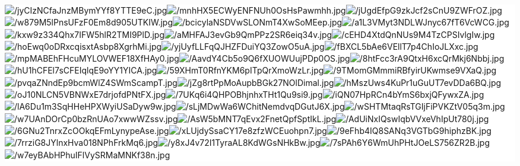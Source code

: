 <img src="https://image.tmdb.org/t/p/original/jyCIzNCfaJnzMBymYYf8YTTE9eC.jpg" alt="/jyCIzNCfaJnzMBymYYf8YTTE9eC.jpg" title="/jyCIzNCfaJnzMBymYYf8YTTE9eC.jpg"><img src="https://image.tmdb.org/t/p/original/mnhHX5ECWyENFNUh0OsHsPawmhh.jpg" alt="/mnhHX5ECWyENFNUh0OsHsPawmhh.jpg" title="/mnhHX5ECWyENFNUh0OsHsPawmhh.jpg"><img src="https://image.tmdb.org/t/p/original/jUgdEfpG9zkJcf2sCnU9ZWFrOZ.jpg" alt="/jUgdEfpG9zkJcf2sCnU9ZWFrOZ.jpg" title="/jUgdEfpG9zkJcf2sCnU9ZWFrOZ.jpg"><img src="https://image.tmdb.org/t/p/original/w879M5lPnsUFzF0Em8d905UTKIW.jpg" alt="/w879M5lPnsUFzF0Em8d905UTKIW.jpg" title="/w879M5lPnsUFzF0Em8d905UTKIW.jpg"><img src="https://image.tmdb.org/t/p/original/bcicylaNSDVwSLONmT4XwSoMEep.jpg" alt="/bcicylaNSDVwSLONmT4XwSoMEep.jpg" title="/bcicylaNSDVwSLONmT4XwSoMEep.jpg"><img src="https://image.tmdb.org/t/p/original/a1L3VMyt3NDLWJnyc67fT6VcWCG.jpg" alt="/a1L3VMyt3NDLWJnyc67fT6VcWCG.jpg" title="/a1L3VMyt3NDLWJnyc67fT6VcWCG.jpg"><img src="https://image.tmdb.org/t/p/original/kxw9z334Qhx7IFW5hlR2TMI9PlD.jpg" alt="/kxw9z334Qhx7IFW5hlR2TMI9PlD.jpg" title="/kxw9z334Qhx7IFW5hlR2TMI9PlD.jpg"><img src="https://image.tmdb.org/t/p/original/aMHFAJ3evGb9QmPPz2SR6eiq34v.jpg" alt="/aMHFAJ3evGb9QmPPz2SR6eiq34v.jpg" title="/aMHFAJ3evGb9QmPPz2SR6eiq34v.jpg"><img src="https://image.tmdb.org/t/p/original/cEHD4XtdQnNUs9M4TzCPSIvlgIw.jpg" alt="/cEHD4XtdQnNUs9M4TzCPSIvlgIw.jpg" title="/cEHD4XtdQnNUs9M4TzCPSIvlgIw.jpg"><img src="https://image.tmdb.org/t/p/original/hoEwq0oDRxcqisxtAsbp8XgrhMi.jpg" alt="/hoEwq0oDRxcqisxtAsbp8XgrhMi.jpg" title="/hoEwq0oDRxcqisxtAsbp8XgrhMi.jpg"><img src="https://image.tmdb.org/t/p/original/yjUyfLLFqQJHZFDuiYQ3ZowO5uA.jpg" alt="/yjUyfLLFqQJHZFDuiYQ3ZowO5uA.jpg" title="/yjUyfLLFqQJHZFDuiYQ3ZowO5uA.jpg"><img src="https://image.tmdb.org/t/p/original/fBXCL5bAe6VEllT7p4ChIoJLXxc.jpg" alt="/fBXCL5bAe6VEllT7p4ChIoJLXxc.jpg" title="/fBXCL5bAe6VEllT7p4ChIoJLXxc.jpg"><img src="https://image.tmdb.org/t/p/original/mpMABEhFHcuMYLOVWEF18XfHAy0.jpg" alt="/mpMABEhFHcuMYLOVWEF18XfHAy0.jpg" title="/mpMABEhFHcuMYLOVWEF18XfHAy0.jpg"><img src="https://image.tmdb.org/t/p/original/AavdY4Cb5o9Q6fXUOWUujPDp0OS.jpg" alt="/AavdY4Cb5o9Q6fXUOWUujPDp0OS.jpg" title="/AavdY4Cb5o9Q6fXUOWUujPDp0OS.jpg"><img src="https://image.tmdb.org/t/p/original/8htFcc3rA9QtxH6xcQrMkj6Nbbj.jpg" alt="/8htFcc3rA9QtxH6xcQrMkj6Nbbj.jpg" title="/8htFcc3rA9QtxH6xcQrMkj6Nbbj.jpg"><img src="https://image.tmdb.org/t/p/original/hU1hCFEl7sCFEIqlqE9oYY1YICA.jpg" alt="/hU1hCFEl7sCFEIqlqE9oYY1YICA.jpg" title="/hU1hCFEl7sCFEIqlqE9oYY1YICA.jpg"><img src="https://image.tmdb.org/t/p/original/59XHmT0RfnYKM6pITpQrXmoWzLr.jpg" alt="/59XHmT0RfnYKM6pITpQrXmoWzLr.jpg" title="/59XHmT0RfnYKM6pITpQrXmoWzLr.jpg"><img src="https://image.tmdb.org/t/p/original/9TMomGMmmiRBfyirUKwmse9VXaQ.jpg" alt="/9TMomGMmmiRBfyirUKwmse9VXaQ.jpg" title="/9TMomGMmmiRBfyirUKwmse9VXaQ.jpg"><img src="https://image.tmdb.org/t/p/original/pvqaZNndEp9bcmWlZ4SWmScampT.jpg" alt="/pvqaZNndEp9bcmWlZ4SWmScampT.jpg" title="/pvqaZNndEp9bcmWlZ4SWmScampT.jpg"><img src="https://image.tmdb.org/t/p/original/jZg8rtPpMoAupbBGk27NOlDimal.jpg" alt="/jZg8rtPpMoAupbBGk27NOlDimal.jpg" title="/jZg8rtPpMoAupbBGk27NOlDimal.jpg"><img src="https://image.tmdb.org/t/p/original/hMszUws4KuPr1uGuUT7evDDa6BQ.jpg" alt="/hMszUws4KuPr1uGuUT7evDDa6BQ.jpg" title="/hMszUws4KuPr1uGuUT7evDDa6BQ.jpg"><img src="https://image.tmdb.org/t/p/original/oJ10NLCN5VBNWxE7drjofdPNtFX.jpg" alt="/oJ10NLCN5VBNWxE7drjofdPNtFX.jpg" title="/oJ10NLCN5VBNWxE7drjofdPNtFX.jpg"><img src="https://image.tmdb.org/t/p/original/7UKq6i4QHPOBhjnhxTHt1Qu9si9.jpg" alt="/7UKq6i4QHPOBhjnhxTHt1Qu9si9.jpg" title="/7UKq6i4QHPOBhjnhxTHt1Qu9si9.jpg"><img src="https://image.tmdb.org/t/p/original/iQN07HpRCn4bYmS6bxjQFywxZA.jpg" alt="/iQN07HpRCn4bYmS6bxjQFywxZA.jpg" title="/iQN07HpRCn4bYmS6bxjQFywxZA.jpg"><img src="https://image.tmdb.org/t/p/original/lA6Du1m3SqHHeHPXWyiUSaDyw9w.jpg" alt="/lA6Du1m3SqHHeHPXWyiUSaDyw9w.jpg" title="/lA6Du1m3SqHHeHPXWyiUSaDyw9w.jpg"><img src="https://image.tmdb.org/t/p/original/sLjMDwWa6WChitNemdvqDGutJ6X.jpg" alt="/sLjMDwWa6WChitNemdvqDGutJ6X.jpg" title="/sLjMDwWa6WChitNemdvqDGutJ6X.jpg"><img src="https://image.tmdb.org/t/p/original/wSHTMtaqRsTGIjFiPVKZtV05q3m.jpg" alt="/wSHTMtaqRsTGIjFiPVKZtV05q3m.jpg" title="/wSHTMtaqRsTGIjFiPVKZtV05q3m.jpg"><img src="https://image.tmdb.org/t/p/original/w7UAnDOrCp0bzRnUAo7xwwWZssv.jpg" alt="/w7UAnDOrCp0bzRnUAo7xwwWZssv.jpg" title="/w7UAnDOrCp0bzRnUAo7xwwWZssv.jpg"><img src="https://image.tmdb.org/t/p/original/AsW5bMNT7qEvx2FnetQpfSptIkL.jpg" alt="/AsW5bMNT7qEvx2FnetQpfSptIkL.jpg" title="/AsW5bMNT7qEvx2FnetQpfSptIkL.jpg"><img src="https://image.tmdb.org/t/p/original/AdUiNxIQswIqbVVxeVhIpUt780j.jpg" alt="/AdUiNxIQswIqbVVxeVhIpUt780j.jpg" title="/AdUiNxIQswIqbVVxeVhIpUt780j.jpg"><img src="https://image.tmdb.org/t/p/original/6GNu2TnrxZcOOkqEFmLynypeAse.jpg" alt="/6GNu2TnrxZcOOkqEFmLynypeAse.jpg" title="/6GNu2TnrxZcOOkqEFmLynypeAse.jpg"><img src="https://image.tmdb.org/t/p/original/xLUjdySsaCY17e8zfzWCEuohpn7.jpg" alt="/xLUjdySsaCY17e8zfzWCEuohpn7.jpg" title="/xLUjdySsaCY17e8zfzWCEuohpn7.jpg"><img src="https://image.tmdb.org/t/p/original/9eFhb4IQ8SANq3VGTbG9hiphzBK.jpg" alt="/9eFhb4IQ8SANq3VGTbG9hiphzBK.jpg" title="/9eFhb4IQ8SANq3VGTbG9hiphzBK.jpg"><img src="https://image.tmdb.org/t/p/original/7rrziG8JYlnxHva018NPhFrkMq6.jpg" alt="/7rrziG8JYlnxHva018NPhFrkMq6.jpg" title="/7rrziG8JYlnxHva018NPhFrkMq6.jpg"><img src="https://image.tmdb.org/t/p/original/y8xJ4v72I1TyraAL8KdWGsNHkBw.jpg" alt="/y8xJ4v72I1TyraAL8KdWGsNHkBw.jpg" title="/y8xJ4v72I1TyraAL8KdWGsNHkBw.jpg"><img src="https://image.tmdb.org/t/p/original/7sPAh6Y6WmUhPHtJOeLS756ZR2B.jpg" alt="/7sPAh6Y6WmUhPHtJOeLS756ZR2B.jpg" title="/7sPAh6Y6WmUhPHtJOeLS756ZR2B.jpg"><img src="https://image.tmdb.org/t/p/original/w7eyBAbHPhuIFlVySRMaMNKf38n.jpg" alt="/w7eyBAbHPhuIFlVySRMaMNKf38n.jpg" title="/w7eyBAbHPhuIFlVySRMaMNKf38n.jpg">